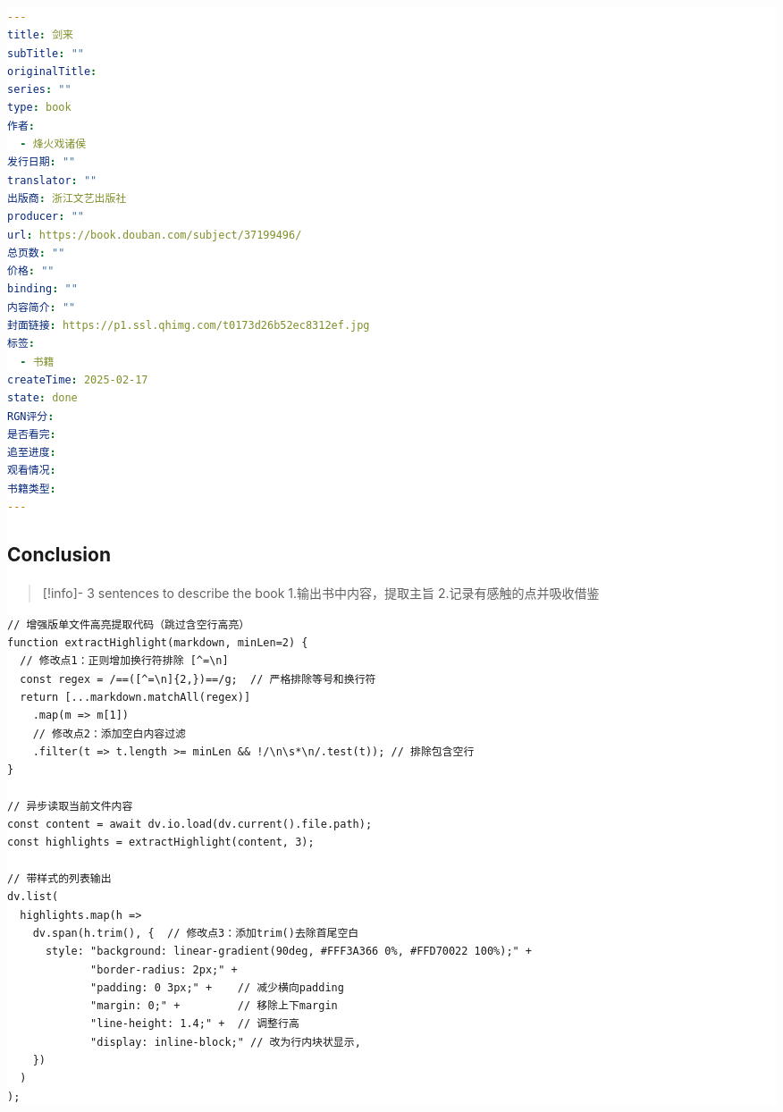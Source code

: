 ```yaml
---
title: 剑来
subTitle: ""
originalTitle: 
series: ""
type: book
作者:
  - 烽火戏诸侯
发行日期: ""
translator: ""
出版商: 浙江文艺出版社
producer: ""
url: https://book.douban.com/subject/37199496/
总页数: ""
价格: ""
binding: ""
内容简介: ""
封面链接: https://p1.ssl.qhimg.com/t0173d26b52ec8312ef.jpg
标签:
  - 书籍
createTime: 2025-02-17
state: done
RGN评分: 
是否看完: 
追至进度: 
观看情况: 
书籍类型:
---
```

## Conclusion
> [!info]- 3 sentences to describe the book
> 1.输出书中内容，提取主旨
> 2.记录有感触的点并吸收借鉴

```dataviewjs
// 增强版单文件高亮提取代码（跳过含空行高亮）
function extractHighlight(markdown, minLen=2) {
  // 修改点1：正则增加换行符排除 [^=\n]
  const regex = /==([^=\n]{2,})==/g;  // 严格排除等号和换行符
  return [...markdown.matchAll(regex)]
    .map(m => m[1])
    // 修改点2：添加空白内容过滤
    .filter(t => t.length >= minLen && !/\n\s*\n/.test(t)); // 排除包含空行
}

// 异步读取当前文件内容
const content = await dv.io.load(dv.current().file.path);
const highlights = extractHighlight(content, 3);

// 带样式的列表输出
dv.list(
  highlights.map(h => 
    dv.span(h.trim(), {  // 修改点3：添加trim()去除首尾空白
      style: "background: linear-gradient(90deg, #FFF3A366 0%, #FFD70022 100%);" + 
             "border-radius: 2px;" + 
             "padding: 0 3px;" +    // 减少横向padding
             "margin: 0;" +         // 移除上下margin
             "line-height: 1.4;" +  // 调整行高
             "display: inline-block;" // 改为行内块状显示,
    })
  )
);
```